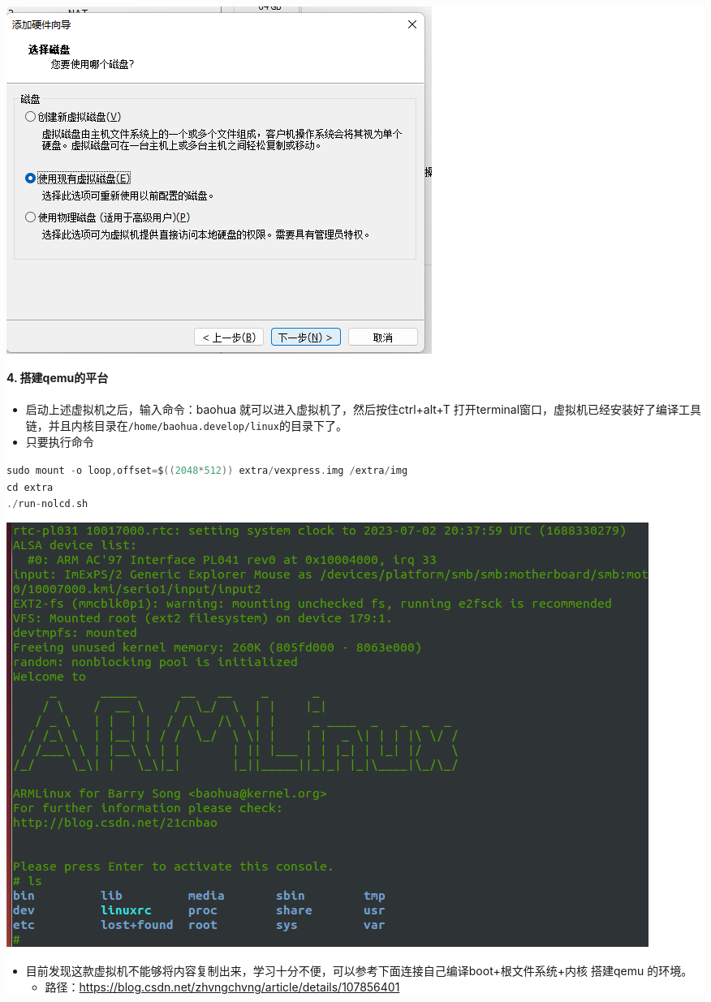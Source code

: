   <img src="image-7.png" width = "" height = "80%" alt="" align=center />

#### 4. 搭建qemu的平台
* 启动上述虚拟机之后，输入命令：baohua 就可以进入虚拟机了，然后按住ctrl+alt+T 打开terminal窗口，虚拟机已经安装好了编译工具链，并且内核目录在`/home/baohua.develop/linux`的目录下了。
* 只要执行命令
```c
sudo mount -o loop,offset=$((2048*512)) extra/vexpress.img /extra/img
cd extra
./run-nolcd.sh
```
![Alt text](image-8.png)
* 目前发现这款虚拟机不能够将内容复制出来，学习十分不便，可以参考下面连接自己编译boot+根文件系统+内核 搭建qemu 的环境。
    * 路径：https://blog.csdn.net/zhvngchvng/article/details/107856401

